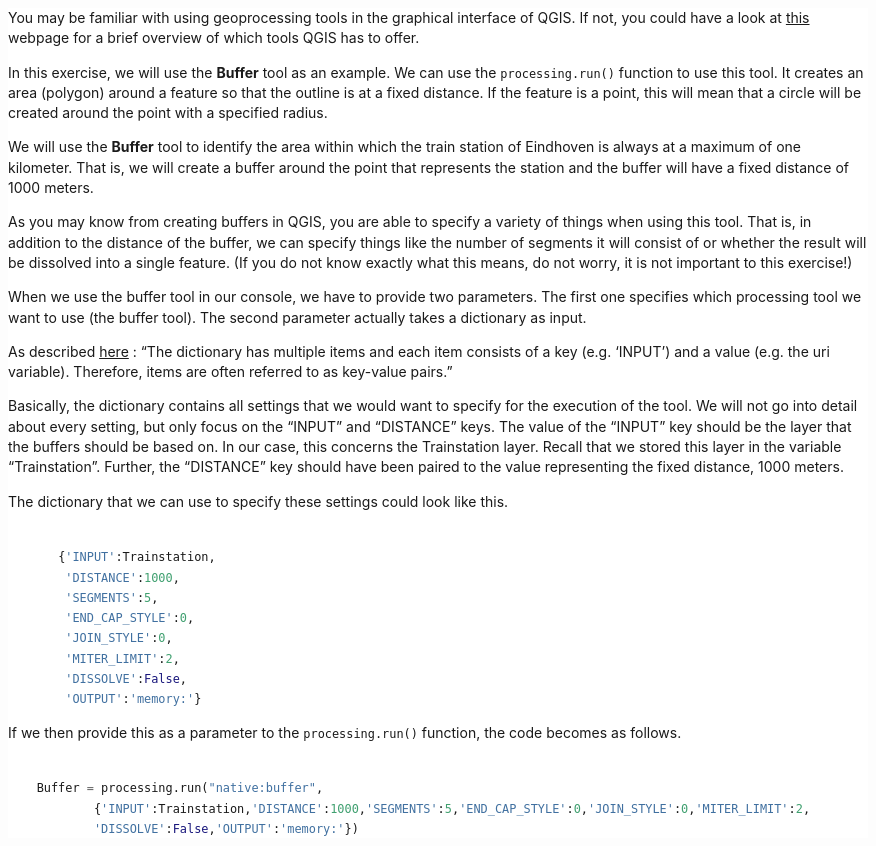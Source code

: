 You may be familiar with using geoprocessing tools in the graphical interface of QGIS. If not, you could have a look at [this](https://docs.qgis.org/3.4/en/docs/user_manual/processing/vector_menu.html) webpage for a brief overview of which tools QGIS has to offer.

In this exercise, we will use the **Buffer** tool as an example. We can use the ``processing.run()`` function to use this tool. It creates an area (polygon) around a feature so that the outline is at a fixed distance. If the feature is a point, this will mean that a circle will be created around the point with a specified radius.

We will use the **Buffer** tool to identify the area within which the train station of Eindhoven is always at a maximum of one kilometer. That is, we will create a buffer around the point that represents the station and the buffer will have a fixed distance of 1000 meters.

As you may know from creating buffers in QGIS, you are able to specify a variety of things when using this tool. That is, in addition to the distance of the buffer, we can specify things like the number of segments it will consist of or whether the result will be dissolved into a single feature. (If you do not know exactly what this means, do not worry, it is not important to this exercise!) 

When we use the buffer tool in our console, we have to provide two parameters. The first one specifies which processing tool we want to use (the buffer tool). The second parameter actually takes a dictionary as input. 

As described [here](https://anitagraser.com/pyqgis-101-introduction-to-qgis-python-programming-for-non-programmers/pyqgis-101-running-processing-tools/)
: “The dictionary has multiple items and each item consists of a key (e.g. ‘INPUT’) and a value (e.g. the uri variable). Therefore, items are often referred to as key-value pairs.”

Basically, the dictionary contains all settings that we would want to specify for the execution of the tool. We will not go into detail about every setting, but only focus on the “INPUT” and “DISTANCE” keys. The value of the “INPUT” key should be the layer that the buffers should be based on. In our case, this concerns the Trainstation layer. Recall that we stored this layer in the variable “Trainstation”. Further, the “DISTANCE” key should have been paired to the value representing the fixed distance, 1000 meters.

The dictionary that we can use to specify these settings could look like this.

```python

       {'INPUT':Trainstation,
        'DISTANCE':1000,
        'SEGMENTS':5,
        'END_CAP_STYLE':0,
        'JOIN_STYLE':0,
        'MITER_LIMIT':2,
        'DISSOLVE':False,
        'OUTPUT':'memory:'}
```

If we then provide this as a parameter to the ``processing.run()`` function, the code becomes as follows.

```python

    Buffer = processing.run("native:buffer", 
            {'INPUT':Trainstation,'DISTANCE':1000,'SEGMENTS':5,'END_CAP_STYLE':0,'JOIN_STYLE':0,'MITER_LIMIT':2,
            'DISSOLVE':False,'OUTPUT':'memory:'})
```
